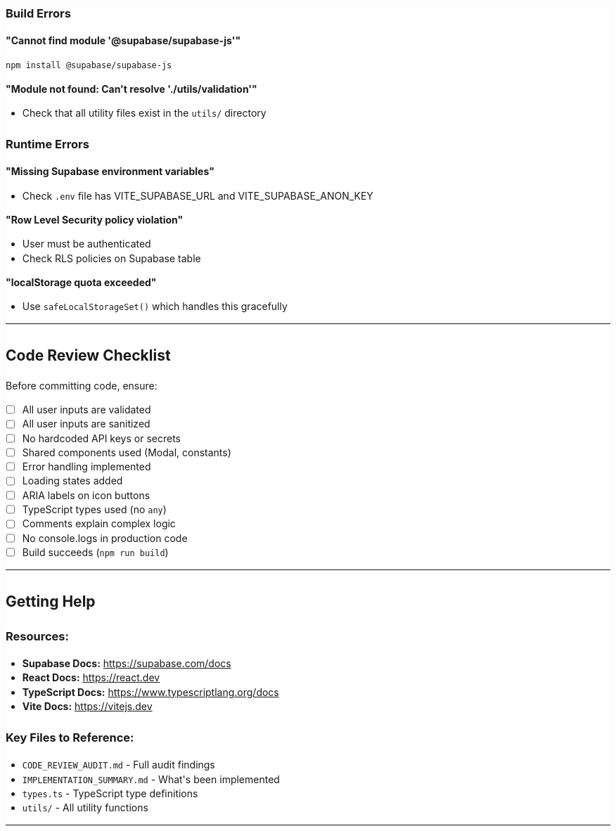 ### Build Errors

**"Cannot find module '@supabase/supabase-js'"**
```bash
npm install @supabase/supabase-js
```

**"Module not found: Can't resolve './utils/validation'"**
- Check that all utility files exist in the `utils/` directory

### Runtime Errors

**"Missing Supabase environment variables"**
- Check `.env` file has VITE_SUPABASE_URL and VITE_SUPABASE_ANON_KEY

**"Row Level Security policy violation"**
- User must be authenticated
- Check RLS policies on Supabase table

**"localStorage quota exceeded"**
- Use `safeLocalStorageSet()` which handles this gracefully

---

## Code Review Checklist

Before committing code, ensure:
- [ ] All user inputs are validated
- [ ] All user inputs are sanitized
- [ ] No hardcoded API keys or secrets
- [ ] Shared components used (Modal, constants)
- [ ] Error handling implemented
- [ ] Loading states added
- [ ] ARIA labels on icon buttons
- [ ] TypeScript types used (no `any`)
- [ ] Comments explain complex logic
- [ ] No console.logs in production code
- [ ] Build succeeds (`npm run build`)

---

## Getting Help

### Resources:
- **Supabase Docs:** https://supabase.com/docs
- **React Docs:** https://react.dev
- **TypeScript Docs:** https://www.typescriptlang.org/docs
- **Vite Docs:** https://vitejs.dev

### Key Files to Reference:
- `CODE_REVIEW_AUDIT.md` - Full audit findings
- `IMPLEMENTATION_SUMMARY.md` - What's been implemented
- `types.ts` - TypeScript type definitions
- `utils/` - All utility functions

---